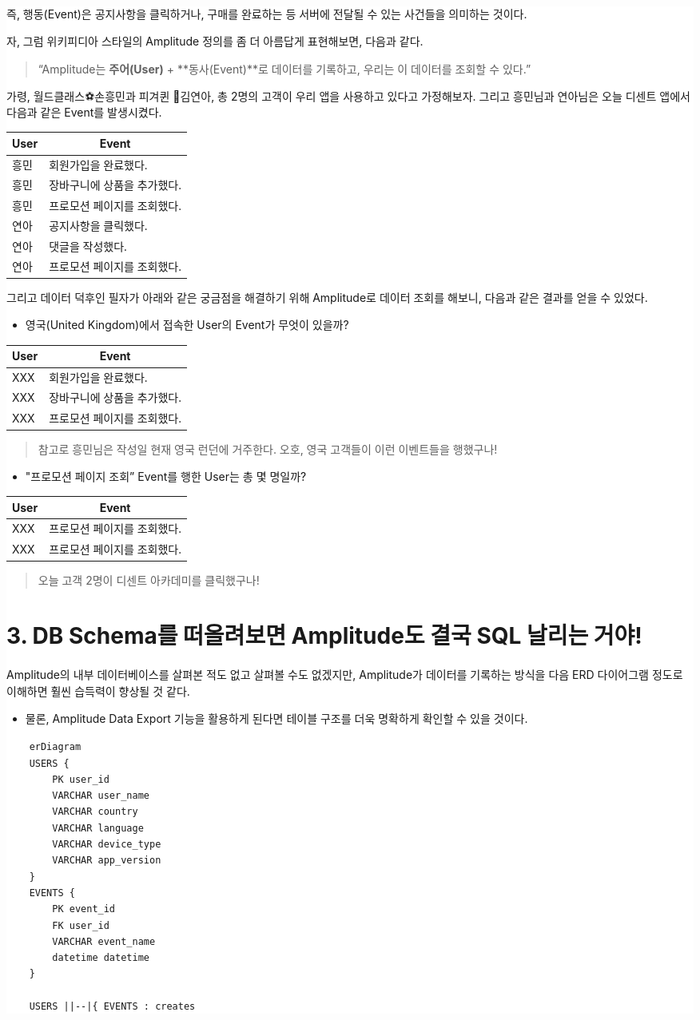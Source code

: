 즉, 행동(Event)은 공지사항을 클릭하거나, 구매를 완료하는 등 서버에 전달될 수 있는 사건들을 의미하는 것이다.

자, 그럼 위키피디아 스타일의 Amplitude 정의를 좀 더 아름답게 표현해보면, 다음과 같다.
> “Amplitude는  **주어(User)**  +  **동사(Event)**로 데이터를 기록하고, 우리는 이 데이터를 조회할 수 있다.”

가령, 월드클래스️⚽손흥민과 피겨퀸 💃김연아, 총 2명의 고객이 우리 앱을 사용하고 있다고 가정해보자. 그리고 흥민님과 연아님은 오늘 디센트 앱에서 다음과 같은 Event를 발생시켰다.

**User**|**Event**
-|-
흥민 | 회원가입을 완료했다.
흥민 | 장바구니에 상품을 추가했다.
흥민 | 프로모션 페이지를 조회했다.
연아 | 공지사항을 클릭했다.
연아 | 댓글을 작성했다.
연아 | 프로모션 페이지를 조회했다.

그리고 데이터 덕후인 필자가 아래와 같은 궁금점을 해결하기 위해 Amplitude로 데이터 조회를 해보니, 다음과 같은 결과를 얻을 수 있었다.

* 영국(United Kingdom)에서 접속한 User의 Event가 무엇이 있을까?

**User**|**Event**|
-|-|
XXX | 회원가입을 완료했다. |
XXX | 장바구니에 상품을 추가했다. |
XXX | 프로모션 페이지를 조회했다. |
> 참고로 흥민님은 작성일 현재 영국 런던에 거주한다.
> 오호, 영국 고객들이 이런 이벤트들을 행했구나!

* "프로모션 페이지 조회” Event를 행한 User는 총 몇 명일까?

**User**|**Event**|
-|-|
XXX | 프로모션 페이지를 조회했다. |
XXX | 프로모션 페이지를 조회했다. |
> 오늘 고객 2명이 디센트 아카데미를 클릭했구나!

# 3. DB Schema를 떠올려보면 Amplitude도 결국 SQL 날리는 거야!

Amplitude의 내부 데이터베이스를 살펴본 적도 없고 살펴볼 수도 없겠지만, Amplitude가 데이터를 기록하는 방식을 다음 ERD 다이어그램 정도로 이해하면 훨씬 습득력이 향상될 것 같다.
* 물론, Amplitude Data Export 기능을 활용하게 된다면 테이블 구조를 더욱 명확하게 확인할 수 있을 것이다.

```mermaid	
	erDiagram 
	USERS {
		PK user_id
		VARCHAR user_name
		VARCHAR country
		VARCHAR language
		VARCHAR device_type
		VARCHAR app_version
	}
	EVENTS {
		PK event_id
		FK user_id
		VARCHAR event_name
		datetime datetime
	}

	USERS ||--|{ EVENTS : creates
```
